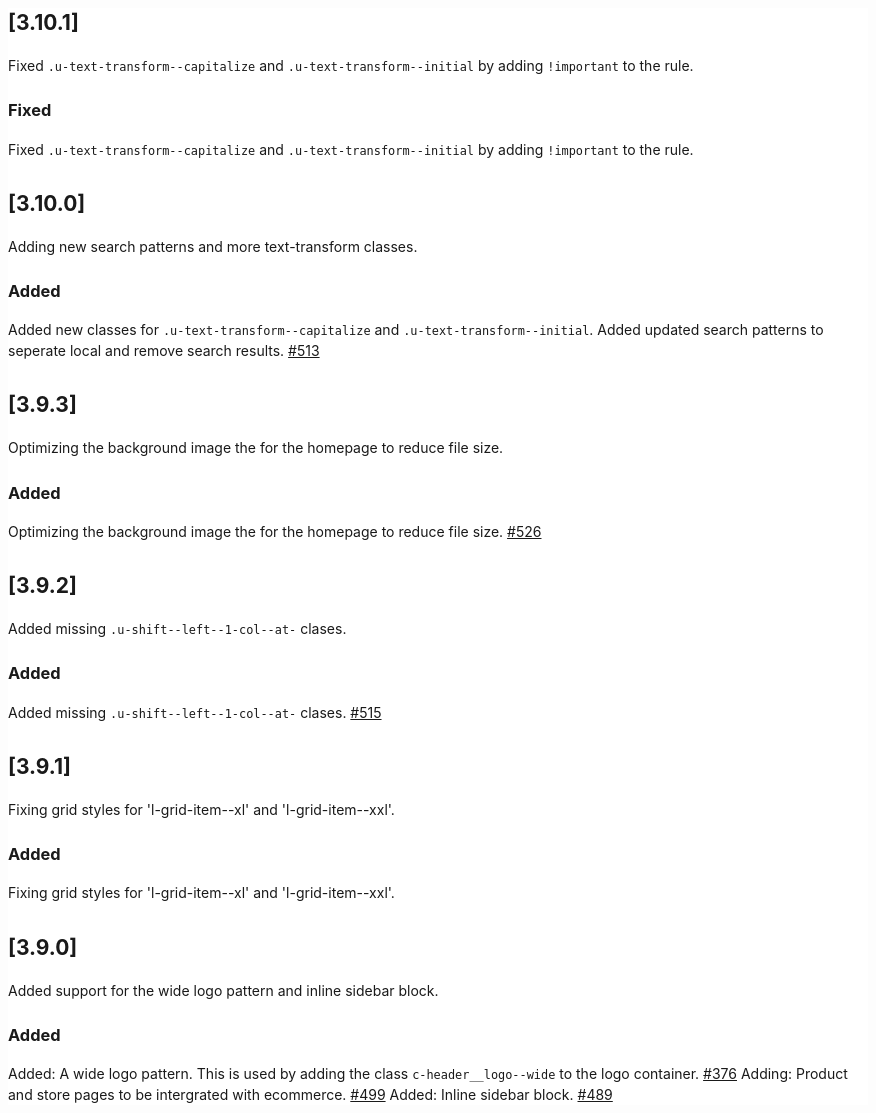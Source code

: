 
## [3.10.1]
Fixed `.u-text-transform--capitalize` and `.u-text-transform--initial` by adding `!important` to the rule.

### Fixed
Fixed `.u-text-transform--capitalize` and `.u-text-transform--initial` by adding `!important` to the rule.


## [3.10.0]
Adding new search patterns and more text-transform classes.

### Added
Added new classes for `.u-text-transform--capitalize` and `.u-text-transform--initial`.
Added updated search patterns to seperate local and remove search results. [#513](https://github.com/adventistchurch/alps/issues/513)


## [3.9.3]
Optimizing the background image the for the homepage to reduce file size.

### Added
Optimizing the background image the for the homepage to reduce file size. [#526](https://github.com/adventistchurch/alps/pull/526)


## [3.9.2]
Added missing `.u-shift--left--1-col--at-` clases.

###  Added
Added missing `.u-shift--left--1-col--at-` clases. [#515](https://github.com/adventistchurch/alps/issues/515)


## [3.9.1]
Fixing grid styles for 'l-grid-item--xl' and 'l-grid-item--xxl'.

###  Added
Fixing grid styles for 'l-grid-item--xl' and 'l-grid-item--xxl'.


## [3.9.0]
Added support for the wide logo pattern and inline sidebar block.

###  Added
Added: A wide logo pattern. This is used by adding the class `c-header__logo--wide` to the logo container. [#376](https://github.com/adventistchurch/alps/issues/376)
Adding: Product and store pages to be intergrated with ecommerce. [#499](https://github.com/adventistchurch/alps/issues/499)
Added: Inline sidebar block. [#489](https://github.com/adventistchurch/alps/issues/489)
